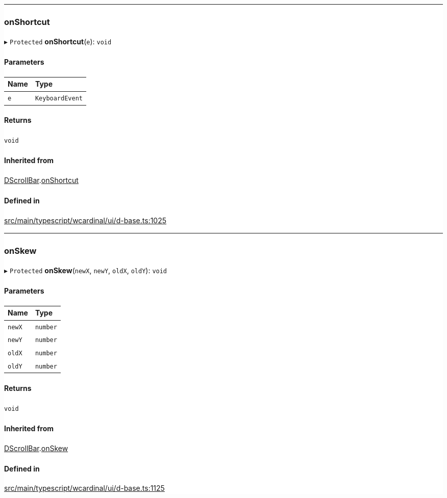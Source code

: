___

### onShortcut

▸ `Protected` **onShortcut**(`e`): `void`

#### Parameters

| Name | Type |
| :------ | :------ |
| `e` | `KeyboardEvent` |

#### Returns

`void`

#### Inherited from

[DScrollBar](DScrollBar.md).[onShortcut](DScrollBar.md#onshortcut)

#### Defined in

[src/main/typescript/wcardinal/ui/d-base.ts:1025](https://github.com/winter-cardinal/winter-cardinal-ui/blob/v0.205.1/src/main/typescript/wcardinal/ui/d-base.ts#L1025)

___

### onSkew

▸ `Protected` **onSkew**(`newX`, `newY`, `oldX`, `oldY`): `void`

#### Parameters

| Name | Type |
| :------ | :------ |
| `newX` | `number` |
| `newY` | `number` |
| `oldX` | `number` |
| `oldY` | `number` |

#### Returns

`void`

#### Inherited from

[DScrollBar](DScrollBar.md).[onSkew](DScrollBar.md#onskew)

#### Defined in

[src/main/typescript/wcardinal/ui/d-base.ts:1125](https://github.com/winter-cardinal/winter-cardinal-ui/blob/v0.205.1/src/main/typescript/wcardinal/ui/d-base.ts#L1125)
